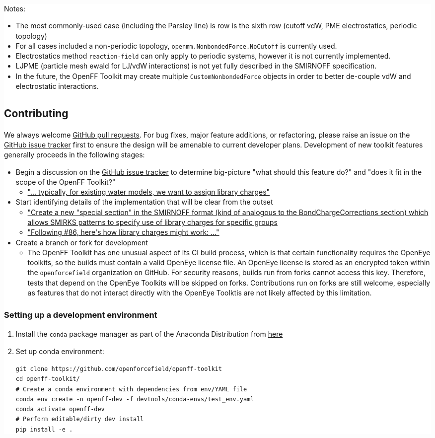 Notes:
* The most commonly-used case (including the Parsley line) is row is the sixth row (cutoff vdW, PME electrostatics, periodic topology)
* For all cases included a non-periodic topology, `openmm.NonbondedForce.NoCutoff` is currently used.
* Electrostatics method `reaction-field` can only apply to periodic systems, however it is not currently implemented.
* LJPME (particle mesh ewald for LJ/vdW interactions) is not yet fully described in the SMIRNOFF specification.
* In the future, the OpenFF Toolkit may create multiple `CustomNonbondedForce` objects in order to better de-couple vdW and electrostatic interactions.

## Contributing

We always welcome [GitHub pull requests](https://github.com/openforcefield/openff-toolkit/pulls).
For bug fixes, major feature additions, or refactoring, please raise an issue on the [GitHub issue tracker](http://github.com/openforcefield/openff-toolkit/issues) first to ensure the design will be amenable to current developer plans.
Development of new toolkit features generally proceeds in the following stages:

* Begin a discussion on the [GitHub issue tracker](http://github.com/openforcefield/openff-toolkit/issues) to determine big-picture "what should this feature do?" and "does it fit in the scope of the OpenFF Toolkit?"
    * ["... typically, for existing water models, we want to assign library charges"](https://github.com/openforcefield/openff-toolkit/issues/25)
* Start identifying details of the implementation that will be clear from the outset
    * ["Create a new "special section" in the SMIRNOFF format (kind of analogous to the BondChargeCorrections section) which allows SMIRKS patterns to specify use of library charges for specific groups](https://github.com/openforcefield/openff-toolkit/issues/25#issue-225173968)
    * ["Following #86, here's how library charges might work: ..."](https://github.com/openforcefield/openff-toolkit/issues/25#issuecomment-354636391)
* Create a branch or fork for development
    * The OpenFF Toolkit has one unusual aspect of its CI build process, which is that certain functionality requires the OpenEye toolkits, so the builds must contain a valid OpenEye license file.
    An OpenEye license is stored as an encrypted token within the `openforcefield` organization on GitHub.
    For security reasons, builds run from forks cannot access this key.
    Therefore, tests that depend on the OpenEye Toolkits will be skipped on forks.
    Contributions run on forks are still welcome, especially as features that do not interact directly with the OpenEye Toolktis are not likely affected by this limitation.



### Setting up a development environment

1. Install the `conda` package manager as part of the Anaconda Distribution from [here](https://www.anaconda.com/distribution/)

2. Set up conda environment:

    ```shell
    git clone https://github.com/openforcefield/openff-toolkit
    cd openff-toolkit/
    # Create a conda environment with dependencies from env/YAML file
    conda env create -n openff-dev -f devtools/conda-envs/test_env.yaml
    conda activate openff-dev
    # Perform editable/dirty dev install
    pip install -e .
    ```
